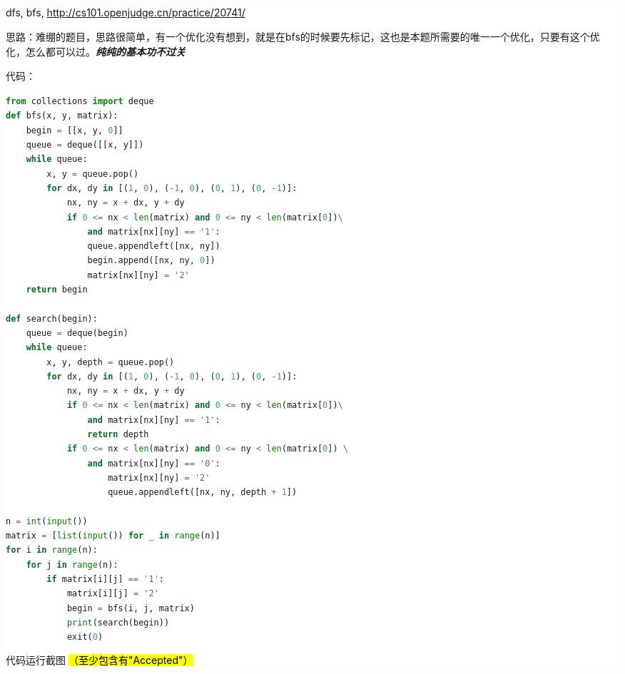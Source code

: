dfs, bfs, http://cs101.openjudge.cn/practice/20741/

思路：难绷的题目，思路很简单，有一个优化没有想到，就是在bfs的时候要先标记，这也是本题所需要的唯一一个优化，只要有这个优化，怎么都可以过。***纯纯的基本功不过关***



代码：

```python
from collections import deque
def bfs(x, y, matrix):
    begin = [[x, y, 0]]
    queue = deque([[x, y]])
    while queue:
        x, y = queue.pop()
        for dx, dy in [(1, 0), (-1, 0), (0, 1), (0, -1)]:
            nx, ny = x + dx, y + dy
            if 0 <= nx < len(matrix) and 0 <= ny < len(matrix[0])\
                and matrix[nx][ny] == '1':
                queue.appendleft([nx, ny])
                begin.append([nx, ny, 0])
                matrix[nx][ny] = '2'
    return begin

def search(begin):
    queue = deque(begin)
    while queue:
        x, y, depth = queue.pop()
        for dx, dy in [(1, 0), (-1, 0), (0, 1), (0, -1)]:
            nx, ny = x + dx, y + dy
            if 0 <= nx < len(matrix) and 0 <= ny < len(matrix[0])\
                and matrix[nx][ny] == '1':
                return depth
            if 0 <= nx < len(matrix) and 0 <= ny < len(matrix[0]) \
                and matrix[nx][ny] == '0':
                    matrix[nx][ny] = '2'
                    queue.appendleft([nx, ny, depth + 1])

n = int(input())
matrix = [list(input()) for _ in range(n)]
for i in range(n):
    for j in range(n):
        if matrix[i][j] == '1':
            matrix[i][j] = '2'
            begin = bfs(i, j, matrix)
            print(search(begin))
            exit(0)
```



代码运行截图 <mark>（至少包含有"Accepted"）</mark>





